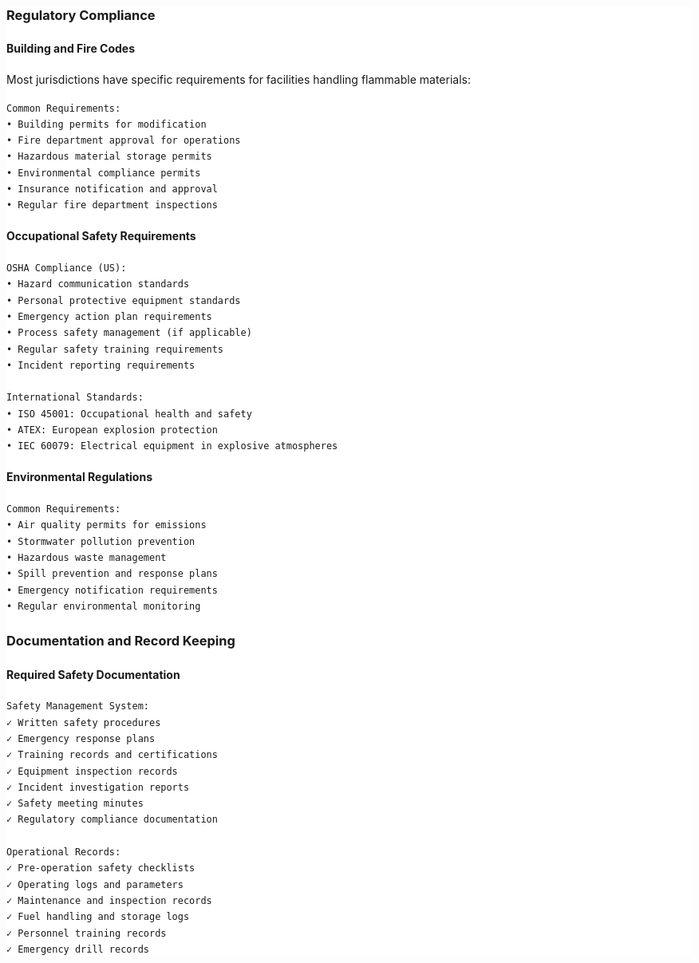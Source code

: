 ### Regulatory Compliance

#### Building and Fire Codes
Most jurisdictions have specific requirements for facilities handling flammable materials:

```
Common Requirements:
• Building permits for modification
• Fire department approval for operations
• Hazardous material storage permits
• Environmental compliance permits
• Insurance notification and approval
• Regular fire department inspections
```

#### Occupational Safety Requirements
```
OSHA Compliance (US):
• Hazard communication standards
• Personal protective equipment standards
• Emergency action plan requirements
• Process safety management (if applicable)
• Regular safety training requirements
• Incident reporting requirements

International Standards:
• ISO 45001: Occupational health and safety
• ATEX: European explosion protection
• IEC 60079: Electrical equipment in explosive atmospheres
```

#### Environmental Regulations
```
Common Requirements:
• Air quality permits for emissions
• Stormwater pollution prevention
• Hazardous waste management
• Spill prevention and response plans
• Emergency notification requirements
• Regular environmental monitoring
```

### Documentation and Record Keeping

#### Required Safety Documentation
```
Safety Management System:
✓ Written safety procedures
✓ Emergency response plans
✓ Training records and certifications
✓ Equipment inspection records
✓ Incident investigation reports
✓ Safety meeting minutes
✓ Regulatory compliance documentation

Operational Records:
✓ Pre-operation safety checklists
✓ Operating logs and parameters
✓ Maintenance and inspection records
✓ Fuel handling and storage logs
✓ Personnel training records
✓ Emergency drill records
```
